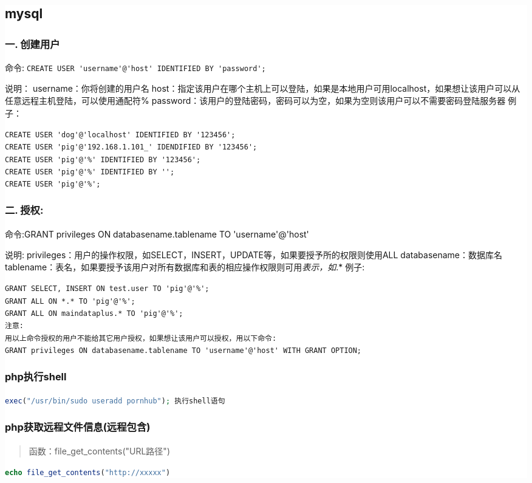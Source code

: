


## mysql
 
### 一. 创建用户

命令: `CREATE USER 'username'@'host' IDENTIFIED BY 'password';`



说明：
username：你将创建的用户名
host：指定该用户在哪个主机上可以登陆，如果是本地用户可用localhost，如果想让该用户可以从任意远程主机登陆，可以使用通配符%
password：该用户的登陆密码，密码可以为空，如果为空则该用户可以不需要密码登陆服务器
例子：
```mysql
CREATE USER 'dog'@'localhost' IDENTIFIED BY '123456';
CREATE USER 'pig'@'192.168.1.101_' IDENDIFIED BY '123456';
CREATE USER 'pig'@'%' IDENTIFIED BY '123456';
CREATE USER 'pig'@'%' IDENTIFIED BY '';
CREATE USER 'pig'@'%';
```

### 二. 授权:

命令:GRANT privileges ON databasename.tablename TO 'username'@'host'



说明:
privileges：用户的操作权限，如SELECT，INSERT，UPDATE等，如果要授予所的权限则使用ALL
databasename：数据库名
tablename：表名，如果要授予该用户对所有数据库和表的相应操作权限则可用*表示，如*.*
例子:

```mysql
GRANT SELECT, INSERT ON test.user TO 'pig'@'%';
GRANT ALL ON *.* TO 'pig'@'%';
GRANT ALL ON maindataplus.* TO 'pig'@'%';
注意:
用以上命令授权的用户不能给其它用户授权，如果想让该用户可以授权，用以下命令:
GRANT privileges ON databasename.tablename TO 'username'@'host' WITH GRANT OPTION;
```


### php执行shell

```php
exec("/usr/bin/sudo useradd pornhub"); 执行shell语句
```

### php获取远程文件信息(远程包含)

> 函数：file_get_contents("URL路径")

```php
echo file_get_contents("http://xxxxx")
```


